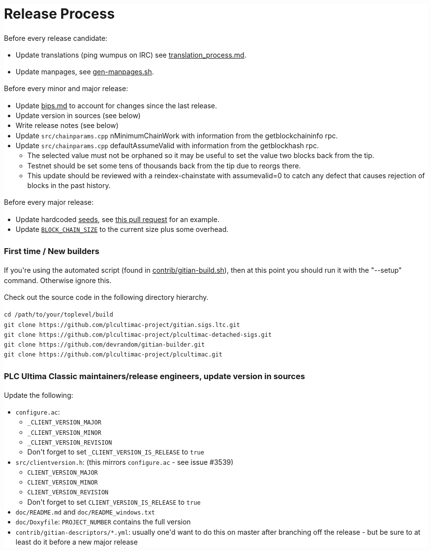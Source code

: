 Release Process
====================

Before every release candidate:

* Update translations (ping wumpus on IRC) see [translation_process.md](https://github.com/bitcoin/bitcoin/blob/master/doc/translation_process.md#synchronising-translations).

* Update manpages, see [gen-manpages.sh](https://github.com/plcultimac-project/plcultimac/blob/master/contrib/devtools/README.md#gen-manpagessh).

Before every minor and major release:

* Update [bips.md](bips.md) to account for changes since the last release.
* Update version in sources (see below)
* Write release notes (see below)
* Update `src/chainparams.cpp` nMinimumChainWork with information from the getblockchaininfo rpc.
* Update `src/chainparams.cpp` defaultAssumeValid  with information from the getblockhash rpc.
  - The selected value must not be orphaned so it may be useful to set the value two blocks back from the tip.
  - Testnet should be set some tens of thousands back from the tip due to reorgs there.
  - This update should be reviewed with a reindex-chainstate with assumevalid=0 to catch any defect
     that causes rejection of blocks in the past history.

Before every major release:

* Update hardcoded [seeds](/contrib/seeds/README.md), see [this pull request](https://github.com/bitcoin/bitcoin/pull/7415) for an example.
* Update [`BLOCK_CHAIN_SIZE`](/src/qt/intro.cpp) to the current size plus some overhead.

### First time / New builders

If you're using the automated script (found in [contrib/gitian-build.sh](/contrib/gitian-build.sh)), then at this point you should run it with the "--setup" command. Otherwise ignore this.

Check out the source code in the following directory hierarchy.

    cd /path/to/your/toplevel/build
    git clone https://github.com/plcultimac-project/gitian.sigs.ltc.git
    git clone https://github.com/plcultimac-project/plcultimac-detached-sigs.git
    git clone https://github.com/devrandom/gitian-builder.git
    git clone https://github.com/plcultimac-project/plcultimac.git

### PLC Ultima Classic maintainers/release engineers, update version in sources

Update the following:

- `configure.ac`:
    - `_CLIENT_VERSION_MAJOR`
    - `_CLIENT_VERSION_MINOR`
    - `_CLIENT_VERSION_REVISION`
    - Don't forget to set `_CLIENT_VERSION_IS_RELEASE` to `true`
- `src/clientversion.h`: (this mirrors `configure.ac` - see issue #3539)
    - `CLIENT_VERSION_MAJOR`
    - `CLIENT_VERSION_MINOR`
    - `CLIENT_VERSION_REVISION`
    - Don't forget to set `CLIENT_VERSION_IS_RELEASE` to `true`
- `doc/README.md` and `doc/README_windows.txt`
- `doc/Doxyfile`: `PROJECT_NUMBER` contains the full version
- `contrib/gitian-descriptors/*.yml`: usually one'd want to do this on master after branching off the release - but be sure to at least do it before a new major release
